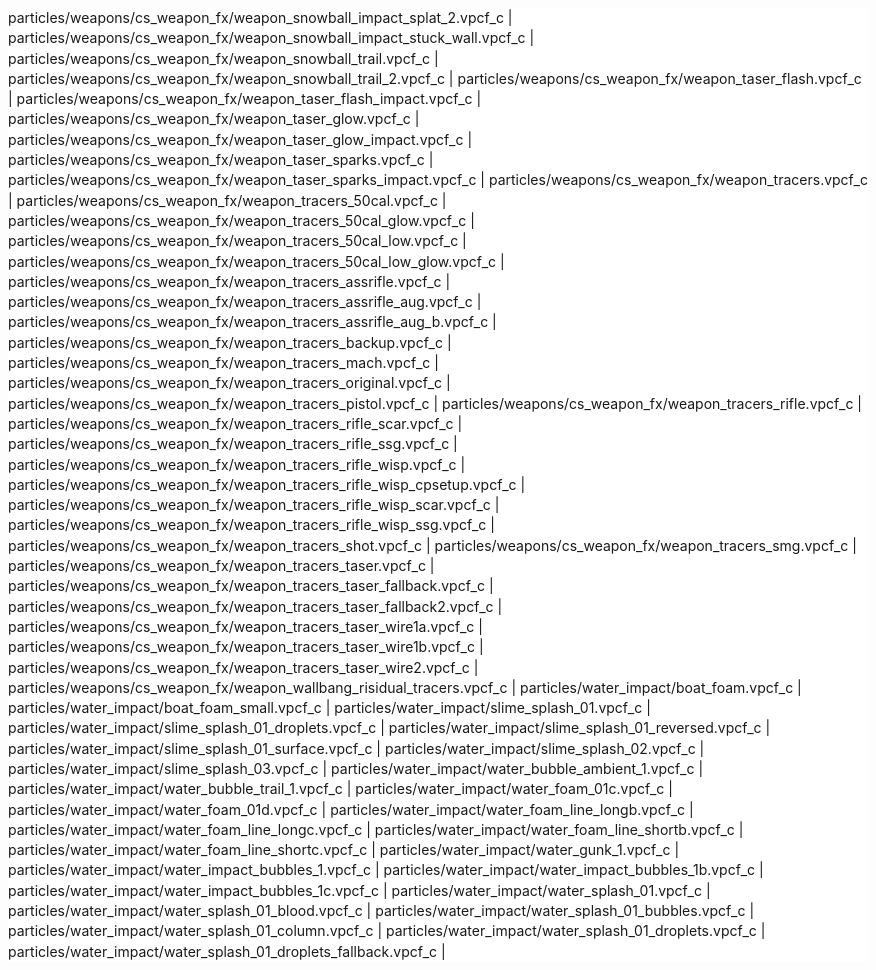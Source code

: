particles/weapons/cs_weapon_fx/weapon_snowball_impact_splat_2.vpcf_c |
particles/weapons/cs_weapon_fx/weapon_snowball_impact_stuck_wall.vpcf_c |
particles/weapons/cs_weapon_fx/weapon_snowball_trail.vpcf_c |
particles/weapons/cs_weapon_fx/weapon_snowball_trail_2.vpcf_c |
particles/weapons/cs_weapon_fx/weapon_taser_flash.vpcf_c |
particles/weapons/cs_weapon_fx/weapon_taser_flash_impact.vpcf_c |
particles/weapons/cs_weapon_fx/weapon_taser_glow.vpcf_c |
particles/weapons/cs_weapon_fx/weapon_taser_glow_impact.vpcf_c |
particles/weapons/cs_weapon_fx/weapon_taser_sparks.vpcf_c |
particles/weapons/cs_weapon_fx/weapon_taser_sparks_impact.vpcf_c |
particles/weapons/cs_weapon_fx/weapon_tracers.vpcf_c |
particles/weapons/cs_weapon_fx/weapon_tracers_50cal.vpcf_c |
particles/weapons/cs_weapon_fx/weapon_tracers_50cal_glow.vpcf_c |
particles/weapons/cs_weapon_fx/weapon_tracers_50cal_low.vpcf_c |
particles/weapons/cs_weapon_fx/weapon_tracers_50cal_low_glow.vpcf_c |
particles/weapons/cs_weapon_fx/weapon_tracers_assrifle.vpcf_c |
particles/weapons/cs_weapon_fx/weapon_tracers_assrifle_aug.vpcf_c |
particles/weapons/cs_weapon_fx/weapon_tracers_assrifle_aug_b.vpcf_c |
particles/weapons/cs_weapon_fx/weapon_tracers_backup.vpcf_c |
particles/weapons/cs_weapon_fx/weapon_tracers_mach.vpcf_c |
particles/weapons/cs_weapon_fx/weapon_tracers_original.vpcf_c |
particles/weapons/cs_weapon_fx/weapon_tracers_pistol.vpcf_c |
particles/weapons/cs_weapon_fx/weapon_tracers_rifle.vpcf_c |
particles/weapons/cs_weapon_fx/weapon_tracers_rifle_scar.vpcf_c |
particles/weapons/cs_weapon_fx/weapon_tracers_rifle_ssg.vpcf_c |
particles/weapons/cs_weapon_fx/weapon_tracers_rifle_wisp.vpcf_c |
particles/weapons/cs_weapon_fx/weapon_tracers_rifle_wisp_cpsetup.vpcf_c |
particles/weapons/cs_weapon_fx/weapon_tracers_rifle_wisp_scar.vpcf_c |
particles/weapons/cs_weapon_fx/weapon_tracers_rifle_wisp_ssg.vpcf_c |
particles/weapons/cs_weapon_fx/weapon_tracers_shot.vpcf_c |
particles/weapons/cs_weapon_fx/weapon_tracers_smg.vpcf_c |
particles/weapons/cs_weapon_fx/weapon_tracers_taser.vpcf_c |
particles/weapons/cs_weapon_fx/weapon_tracers_taser_fallback.vpcf_c |
particles/weapons/cs_weapon_fx/weapon_tracers_taser_fallback2.vpcf_c |
particles/weapons/cs_weapon_fx/weapon_tracers_taser_wire1a.vpcf_c |
particles/weapons/cs_weapon_fx/weapon_tracers_taser_wire1b.vpcf_c |
particles/weapons/cs_weapon_fx/weapon_tracers_taser_wire2.vpcf_c |
particles/weapons/cs_weapon_fx/weapon_wallbang_risidual_tracers.vpcf_c |
particles/water_impact/boat_foam.vpcf_c |
particles/water_impact/boat_foam_small.vpcf_c |
particles/water_impact/slime_splash_01.vpcf_c |
particles/water_impact/slime_splash_01_droplets.vpcf_c |
particles/water_impact/slime_splash_01_reversed.vpcf_c |
particles/water_impact/slime_splash_01_surface.vpcf_c |
particles/water_impact/slime_splash_02.vpcf_c |
particles/water_impact/slime_splash_03.vpcf_c |
particles/water_impact/water_bubble_ambient_1.vpcf_c |
particles/water_impact/water_bubble_trail_1.vpcf_c |
particles/water_impact/water_foam_01c.vpcf_c |
particles/water_impact/water_foam_01d.vpcf_c |
particles/water_impact/water_foam_line_longb.vpcf_c |
particles/water_impact/water_foam_line_longc.vpcf_c |
particles/water_impact/water_foam_line_shortb.vpcf_c |
particles/water_impact/water_foam_line_shortc.vpcf_c |
particles/water_impact/water_gunk_1.vpcf_c |
particles/water_impact/water_impact_bubbles_1.vpcf_c |
particles/water_impact/water_impact_bubbles_1b.vpcf_c |
particles/water_impact/water_impact_bubbles_1c.vpcf_c |
particles/water_impact/water_splash_01.vpcf_c |
particles/water_impact/water_splash_01_blood.vpcf_c |
particles/water_impact/water_splash_01_bubbles.vpcf_c |
particles/water_impact/water_splash_01_column.vpcf_c |
particles/water_impact/water_splash_01_droplets.vpcf_c |
particles/water_impact/water_splash_01_droplets_fallback.vpcf_c |